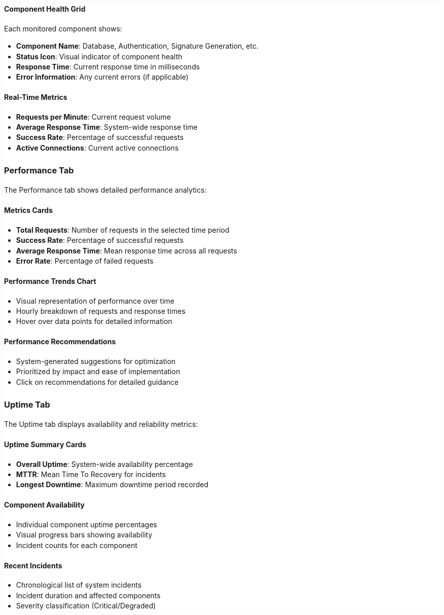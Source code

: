 #### Component Health Grid
Each monitored component shows:
- **Component Name**: Database, Authentication, Signature Generation, etc.
- **Status Icon**: Visual indicator of component health
- **Response Time**: Current response time in milliseconds
- **Error Information**: Any current errors (if applicable)

#### Real-Time Metrics
- **Requests per Minute**: Current request volume
- **Average Response Time**: System-wide response time
- **Success Rate**: Percentage of successful requests
- **Active Connections**: Current active connections

### Performance Tab

The Performance tab shows detailed performance analytics:

#### Metrics Cards
- **Total Requests**: Number of requests in the selected time period
- **Success Rate**: Percentage of successful requests
- **Average Response Time**: Mean response time across all requests
- **Error Rate**: Percentage of failed requests

#### Performance Trends Chart
- Visual representation of performance over time
- Hourly breakdown of requests and response times
- Hover over data points for detailed information

#### Performance Recommendations
- System-generated suggestions for optimization
- Prioritized by impact and ease of implementation
- Click on recommendations for detailed guidance

### Uptime Tab

The Uptime tab displays availability and reliability metrics:

#### Uptime Summary Cards
- **Overall Uptime**: System-wide availability percentage
- **MTTR**: Mean Time To Recovery for incidents
- **Longest Downtime**: Maximum downtime period recorded

#### Component Availability
- Individual component uptime percentages
- Visual progress bars showing availability
- Incident counts for each component

#### Recent Incidents
- Chronological list of system incidents
- Incident duration and affected components
- Severity classification (Critical/Degraded)
